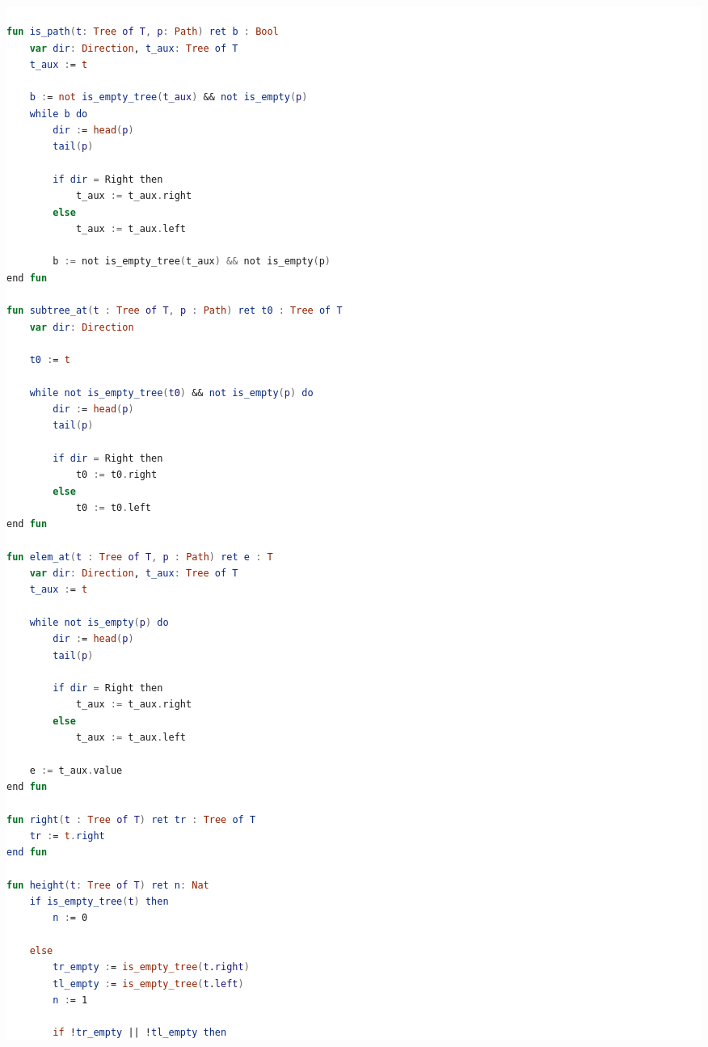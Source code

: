 ```kotlin

fun is_path(t: Tree of T, p: Path) ret b : Bool
    var dir: Direction, t_aux: Tree of T
    t_aux := t

    b := not is_empty_tree(t_aux) && not is_empty(p)
    while b do
        dir := head(p)
        tail(p)

        if dir = Right then
            t_aux := t_aux.right
        else
            t_aux := t_aux.left

        b := not is_empty_tree(t_aux) && not is_empty(p)
end fun

fun subtree_at(t : Tree of T, p : Path) ret t0 : Tree of T
    var dir: Direction

    t0 := t

    while not is_empty_tree(t0) && not is_empty(p) do
        dir := head(p)
        tail(p)

        if dir = Right then
            t0 := t0.right
        else
            t0 := t0.left
end fun

fun elem_at(t : Tree of T, p : Path) ret e : T
    var dir: Direction, t_aux: Tree of T
    t_aux := t

    while not is_empty(p) do
        dir := head(p)
        tail(p)

        if dir = Right then
            t_aux := t_aux.right
        else
            t_aux := t_aux.left

    e := t_aux.value
end fun

fun right(t : Tree of T) ret tr : Tree of T
    tr := t.right
end fun

fun height(t: Tree of T) ret n: Nat
    if is_empty_tree(t) then
        n := 0

    else 
        tr_empty := is_empty_tree(t.right)
        tl_empty := is_empty_tree(t.left)
        n := 1

        if !tr_empty || !tl_empty then
```